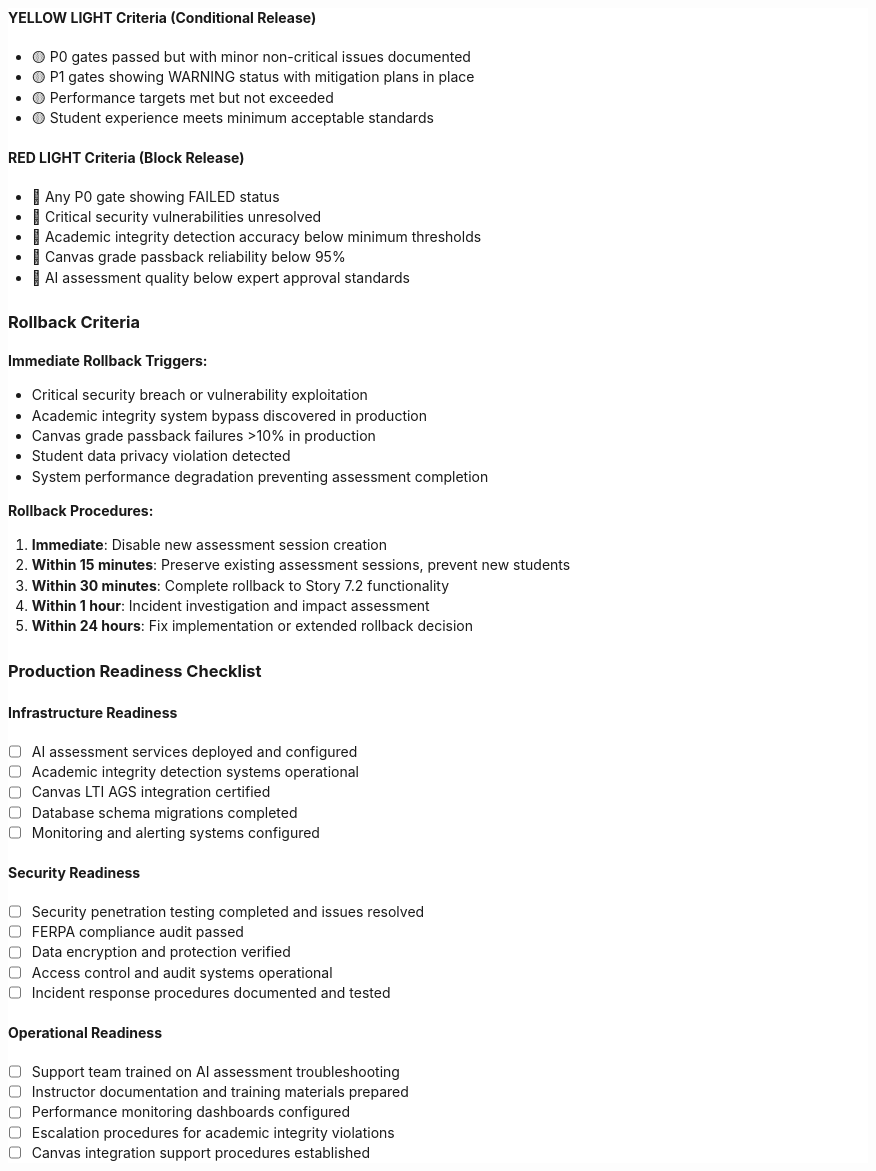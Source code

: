 #### YELLOW LIGHT Criteria (Conditional Release)
- 🟡 P0 gates passed but with minor non-critical issues documented
- 🟡 P1 gates showing WARNING status with mitigation plans in place
- 🟡 Performance targets met but not exceeded
- 🟡 Student experience meets minimum acceptable standards

#### RED LIGHT Criteria (Block Release)
- 🔴 Any P0 gate showing FAILED status
- 🔴 Critical security vulnerabilities unresolved
- 🔴 Academic integrity detection accuracy below minimum thresholds
- 🔴 Canvas grade passback reliability below 95%
- 🔴 AI assessment quality below expert approval standards

### Rollback Criteria

**Immediate Rollback Triggers:**
- Critical security breach or vulnerability exploitation
- Academic integrity system bypass discovered in production
- Canvas grade passback failures >10% in production
- Student data privacy violation detected
- System performance degradation preventing assessment completion

**Rollback Procedures:**
1. **Immediate**: Disable new assessment session creation
2. **Within 15 minutes**: Preserve existing assessment sessions, prevent new students
3. **Within 30 minutes**: Complete rollback to Story 7.2 functionality
4. **Within 1 hour**: Incident investigation and impact assessment
5. **Within 24 hours**: Fix implementation or extended rollback decision

### Production Readiness Checklist

#### Infrastructure Readiness
- [ ] AI assessment services deployed and configured
- [ ] Academic integrity detection systems operational
- [ ] Canvas LTI AGS integration certified
- [ ] Database schema migrations completed
- [ ] Monitoring and alerting systems configured

#### Security Readiness
- [ ] Security penetration testing completed and issues resolved
- [ ] FERPA compliance audit passed
- [ ] Data encryption and protection verified
- [ ] Access control and audit systems operational
- [ ] Incident response procedures documented and tested

#### Operational Readiness
- [ ] Support team trained on AI assessment troubleshooting
- [ ] Instructor documentation and training materials prepared
- [ ] Performance monitoring dashboards configured
- [ ] Escalation procedures for academic integrity violations
- [ ] Canvas integration support procedures established
